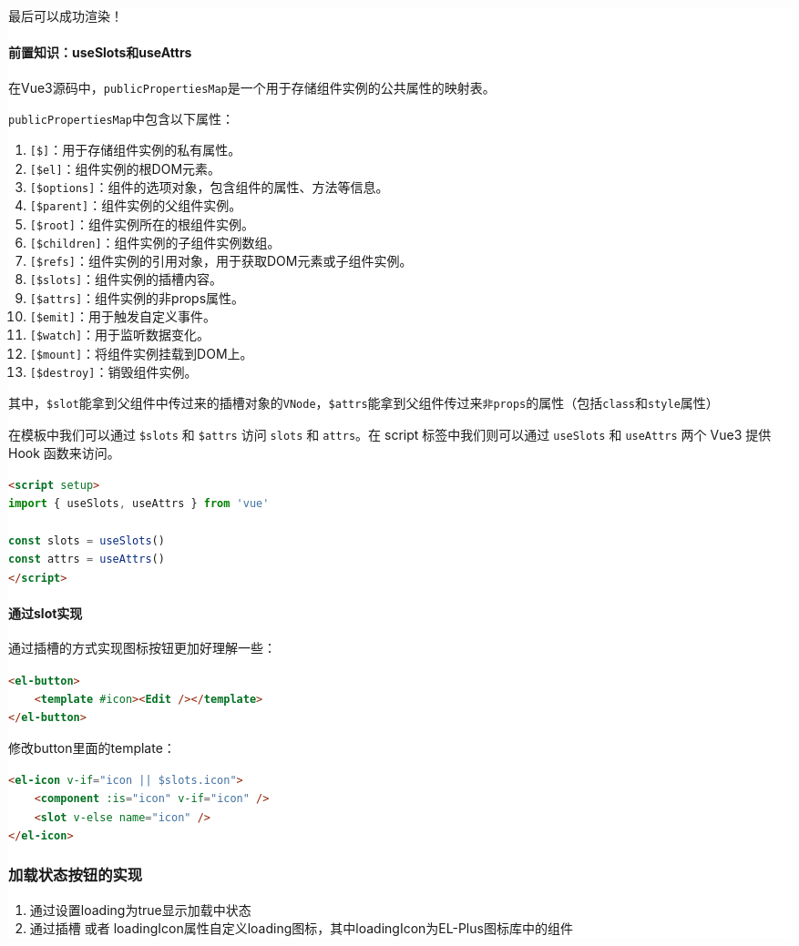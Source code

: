 最后可以成功渲染！

#### 前置知识：useSlots和useAttrs

在Vue3源码中，`publicPropertiesMap`是一个用于存储组件实例的公共属性的映射表。

`publicPropertiesMap`中包含以下属性：

1. `[$]`：用于存储组件实例的私有属性。
2. `[$el]`：组件实例的根DOM元素。
3. `[$options]`：组件的选项对象，包含组件的属性、方法等信息。
4. `[$parent]`：组件实例的父组件实例。
5. `[$root]`：组件实例所在的根组件实例。
6. `[$children]`：组件实例的子组件实例数组。
7. `[$refs]`：组件实例的引用对象，用于获取DOM元素或子组件实例。
8. `[$slots]`：组件实例的插槽内容。
9. `[$attrs]`：组件实例的非props属性。
10. `[$emit]`：用于触发自定义事件。
11. `[$watch]`：用于监听数据变化。
12. `[$mount]`：将组件实例挂载到DOM上。
13. `[$destroy]`：销毁组件实例。

其中，`$slot`能拿到父组件中传过来的插槽对象的`VNode`，`$attrs`能拿到父组件传过来`非props`的属性（包括`class`和`style`属性）

在模板中我们可以通过 `$slots` 和 `$attrs` 访问 `slots` 和 `attrs`。在 script 标签中我们则可以通过 `useSlots` 和 `useAttrs` 两个 Vue3 提供 Hook 函数来访问。

~~~html
<script setup>
import { useSlots, useAttrs } from 'vue'

const slots = useSlots()
const attrs = useAttrs()
</script>
~~~

#### 通过slot实现

通过插槽的方式实现图标按钮更加好理解一些：

~~~html
<el-button>
    <template #icon><Edit /></template>
</el-button>
~~~

修改button里面的template：
~~~html
<el-icon v-if="icon || $slots.icon">
    <component :is="icon" v-if="icon" />
    <slot v-else name="icon" />
</el-icon>
~~~

### 加载状态按钮的实现

1. 通过设置loading为true显示加载中状态
2. 通过插槽 或者 loadingIcon属性自定义loading图标，其中loadingIcon为EL-Plus图标库中的组件
